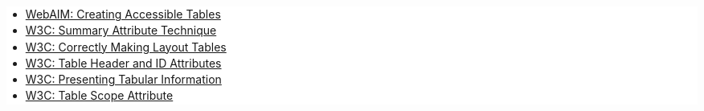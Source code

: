 -   [WebAIM: Creating Accessible Tables](http://webaim.org/techniques/tables/)
-   [W3C: Summary Attribute Technique](http://www.w3.org/TR/WCAG20-TECHS/H73.html)
-   [W3C: Correctly Making Layout Tables](http://www.w3.org/TR/WCAG20-TECHS/F46.html)
-   [W3C: Table Header and ID Attributes](http://www.w3.org/TR/WCAG20-TECHS/H43.html)
-   [W3C: Presenting Tabular Information](http://www.w3.org/TR/WCAG20-TECHS/H51.html)
-   [W3C: Table Scope Attribute](http://www.w3.org/TR/WCAG20-TECHS/H63.html)

